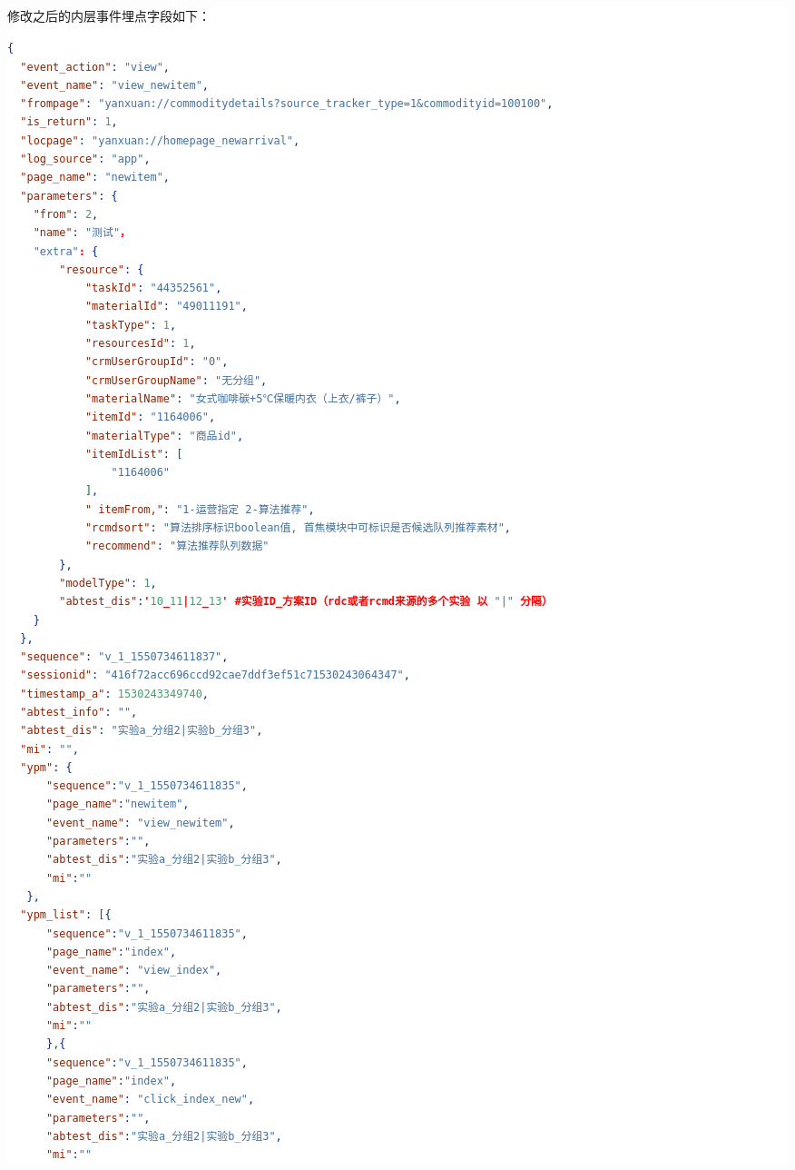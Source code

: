 修改之后的内层事件埋点字段如下：

```json
{
  "event_action": "view",
  "event_name": "view_newitem",
  "frompage": "yanxuan://commoditydetails?source_tracker_type=1&commodityid=100100",
  "is_return": 1,
  "locpage": "yanxuan://homepage_newarrival",
  "log_source": "app",
  "page_name": "newitem",
  "parameters": {
    "from": 2,
    "name": "测试"，
    "extra": {
        "resource": {
            "taskId": "44352561",
            "materialId": "49011191",
            "taskType": 1,
            "resourcesId": 1,
            "crmUserGroupId": "0",
            "crmUserGroupName": "无分组",
            "materialName": "女式咖啡碳+5℃保暖内衣（上衣/裤子）",
            "itemId": "1164006",
            "materialType": "商品id",
            "itemIdList": [
                "1164006"
            ],
            " itemFrom,": "1-运营指定 2-算法推荐",
            "rcmdsort": "算法排序标识boolean值, 首焦模块中可标识是否候选队列推荐素材",
            "recommend": "算法推荐队列数据"
        },
        "modelType": 1,
        "abtest_dis":'10_11|12_13' #实验ID_方案ID（rdc或者rcmd来源的多个实验 以 "|" 分隔）
    }
  },
  "sequence": "v_1_1550734611837",
  "sessionid": "416f72acc696ccd92cae7ddf3ef51c71530243064347",
  "timestamp_a": 1530243349740,
  "abtest_info": "",
  "abtest_dis": "实验a_分组2|实验b_分组3",
  "mi": "",
  "ypm": {
      "sequence":"v_1_1550734611835",
      "page_name":"newitem",
      "event_name": "view_newitem",
      "parameters":"",
      "abtest_dis":"实验a_分组2|实验b_分组3",
      "mi":""
   },
  "ypm_list": [{
      "sequence":"v_1_1550734611835",
      "page_name":"index",
      "event_name": "view_index",
      "parameters":"",
      "abtest_dis":"实验a_分组2|实验b_分组3",
      "mi":""
      },{
      "sequence":"v_1_1550734611835",
      "page_name":"index",
      "event_name": "click_index_new",
      "parameters":"",
      "abtest_dis":"实验a_分组2|实验b_分组3",
      "mi":""
```